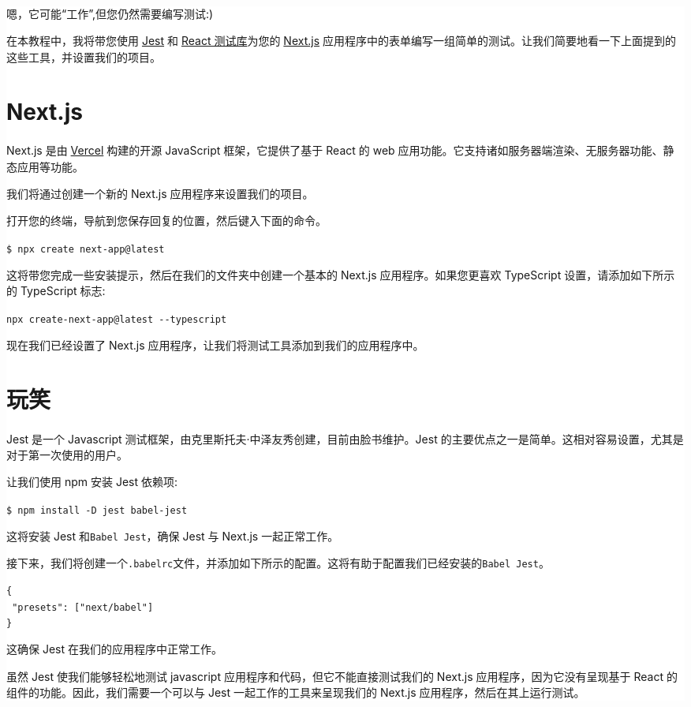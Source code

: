 嗯，它可能“工作”,但您仍然需要编写测试:)

在本教程中，我将带您使用 [Jest](https://jestjs.io/) 和 [React 测试库](https://testing-library.com/docs/react-testing-library/intro)为您的 [Next.js](https://nextjs.org/) 应用程序中的表单编写一组简单的测试。让我们简要地看一下上面提到的这些工具，并设置我们的项目。

# Next.js

Next.js 是由 [Vercel](https://vercel.com/breezeio) 构建的开源 JavaScript 框架，它提供了基于 React 的 web 应用功能。它支持诸如服务器端渲染、无服务器功能、静态应用等功能。

我们将通过创建一个新的 Next.js 应用程序来设置我们的项目。

打开您的终端，导航到您保存回复的位置，然后键入下面的命令。

```
$ npx create next-app@latest
```

这将带您完成一些安装提示，然后在我们的文件夹中创建一个基本的 Next.js 应用程序。如果您更喜欢 TypeScript 设置，请添加如下所示的 TypeScript 标志:

```
npx create-next-app@latest --typescript
```

现在我们已经设置了 Next.js 应用程序，让我们将测试工具添加到我们的应用程序中。

# 玩笑

Jest 是一个 Javascript 测试框架，由克里斯托夫·中泽友秀创建，目前由脸书维护。Jest 的主要优点之一是简单。这相对容易设置，尤其是对于第一次使用的用户。

让我们使用 npm 安装 Jest 依赖项:

```
$ npm install -D jest babel-jest
```

这将安装 Jest 和`Babel Jest`，确保 Jest 与 Next.js 一起正常工作。

接下来，我们将创建一个`.babelrc`文件，并添加如下所示的配置。这将有助于配置我们已经安装的`Babel Jest`。

```
{  
 "presets": ["next/babel"] 
}
```

这确保 Jest 在我们的应用程序中正常工作。

虽然 Jest 使我们能够轻松地测试 javascript 应用程序和代码，但它不能直接测试我们的 Next.js 应用程序，因为它没有呈现基于 React 的组件的功能。因此，我们需要一个可以与 Jest 一起工作的工具来呈现我们的 Next.js 应用程序，然后在其上运行测试。
